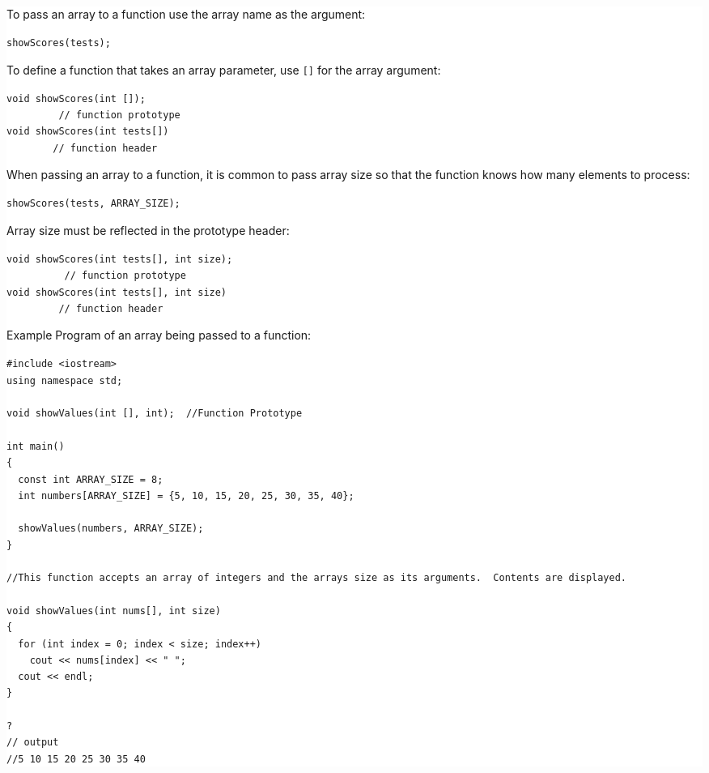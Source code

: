 To pass an array to a function use the array name as the argument:
```
showScores(tests);
```

To define a function that takes an array parameter, use `[]` for the array argument:
```
void showScores(int []);
         // function prototype
void showScores(int tests[])
        // function header
```

When passing an array to a function, it is common to pass array size so that the function knows how many elements to process:
```
showScores(tests, ARRAY_SIZE);
```

Array size must be reflected in the prototype header:
```
void showScores(int tests[], int size);
          // function prototype
void showScores(int tests[], int size)
         // function header
```

Example Program of an array being passed to a function:
```
#include <iostream>
using namespace std;

void showValues(int [], int);  //Function Prototype

int main()
{
  const int ARRAY_SIZE = 8;
  int numbers[ARRAY_SIZE] = {5, 10, 15, 20, 25, 30, 35, 40};

  showValues(numbers, ARRAY_SIZE);
}

//This function accepts an array of integers and the arrays size as its arguments.  Contents are displayed.

void showValues(int nums[], int size)
{
  for (int index = 0; index < size; index++)
    cout << nums[index] << " ";
  cout << endl;
}

?
// output
//5 10 15 20 25 30 35 40
```
